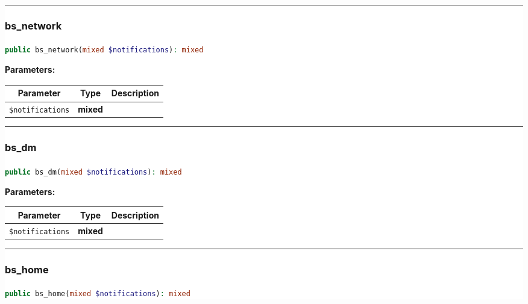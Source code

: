 



***

### bs_network



```php
public bs_network(mixed $notifications): mixed
```








**Parameters:**

| Parameter | Type | Description |
|-----------|------|-------------|
| `$notifications` | **mixed** |  |





***

### bs_dm



```php
public bs_dm(mixed $notifications): mixed
```








**Parameters:**

| Parameter | Type | Description |
|-----------|------|-------------|
| `$notifications` | **mixed** |  |





***

### bs_home



```php
public bs_home(mixed $notifications): mixed
```

